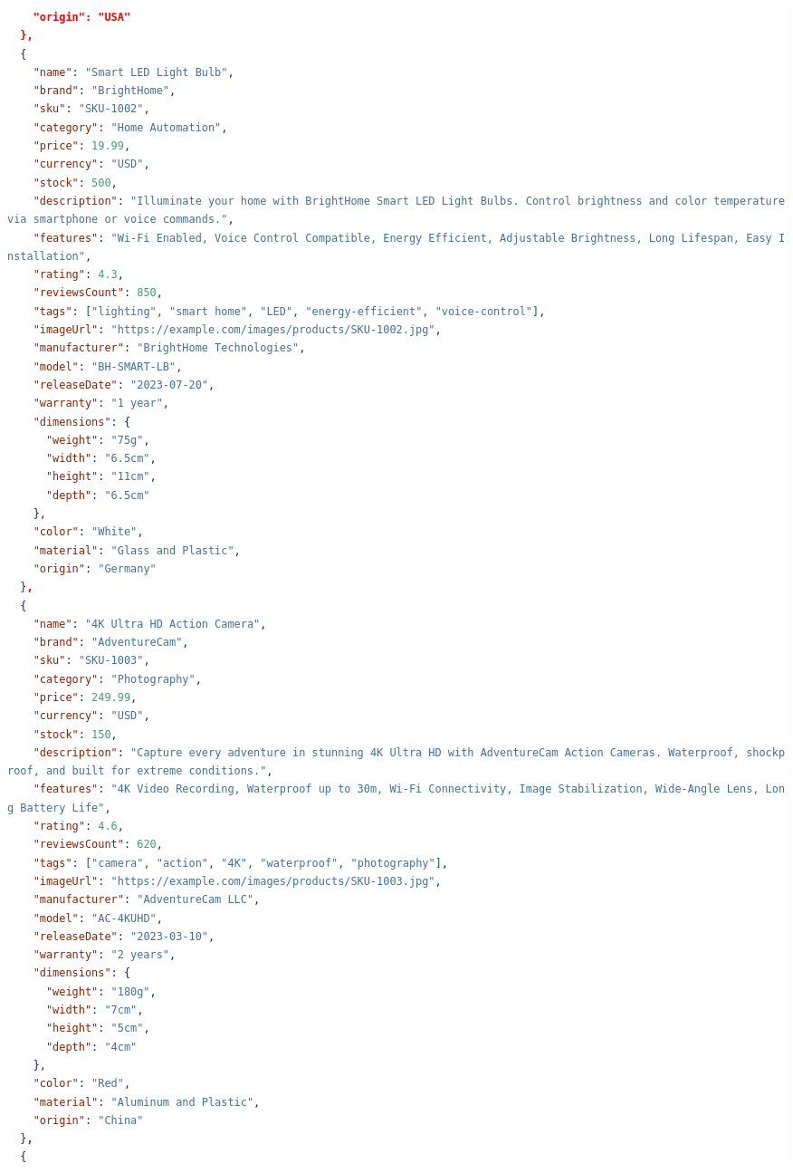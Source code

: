 ```json
    "origin": "USA"
  },
  {
    "name": "Smart LED Light Bulb",
    "brand": "BrightHome",
    "sku": "SKU-1002",
    "category": "Home Automation",
    "price": 19.99,
    "currency": "USD",
    "stock": 500,
    "description": "Illuminate your home with BrightHome Smart LED Light Bulbs. Control brightness and color temperature via smartphone or voice commands.",
    "features": "Wi-Fi Enabled, Voice Control Compatible, Energy Efficient, Adjustable Brightness, Long Lifespan, Easy Installation",
    "rating": 4.3,
    "reviewsCount": 850,
    "tags": ["lighting", "smart home", "LED", "energy-efficient", "voice-control"],
    "imageUrl": "https://example.com/images/products/SKU-1002.jpg",
    "manufacturer": "BrightHome Technologies",
    "model": "BH-SMART-LB",
    "releaseDate": "2023-07-20",
    "warranty": "1 year",
    "dimensions": {
      "weight": "75g",
      "width": "6.5cm",
      "height": "11cm",
      "depth": "6.5cm"
    },
    "color": "White",
    "material": "Glass and Plastic",
    "origin": "Germany"
  },
  {
    "name": "4K Ultra HD Action Camera",
    "brand": "AdventureCam",
    "sku": "SKU-1003",
    "category": "Photography",
    "price": 249.99,
    "currency": "USD",
    "stock": 150,
    "description": "Capture every adventure in stunning 4K Ultra HD with AdventureCam Action Cameras. Waterproof, shockproof, and built for extreme conditions.",
    "features": "4K Video Recording, Waterproof up to 30m, Wi-Fi Connectivity, Image Stabilization, Wide-Angle Lens, Long Battery Life",
    "rating": 4.6,
    "reviewsCount": 620,
    "tags": ["camera", "action", "4K", "waterproof", "photography"],
    "imageUrl": "https://example.com/images/products/SKU-1003.jpg",
    "manufacturer": "AdventureCam LLC",
    "model": "AC-4KUHD",
    "releaseDate": "2023-03-10",
    "warranty": "2 years",
    "dimensions": {
      "weight": "180g",
      "width": "7cm",
      "height": "5cm",
      "depth": "4cm"
    },
    "color": "Red",
    "material": "Aluminum and Plastic",
    "origin": "China"
  },
  {
```